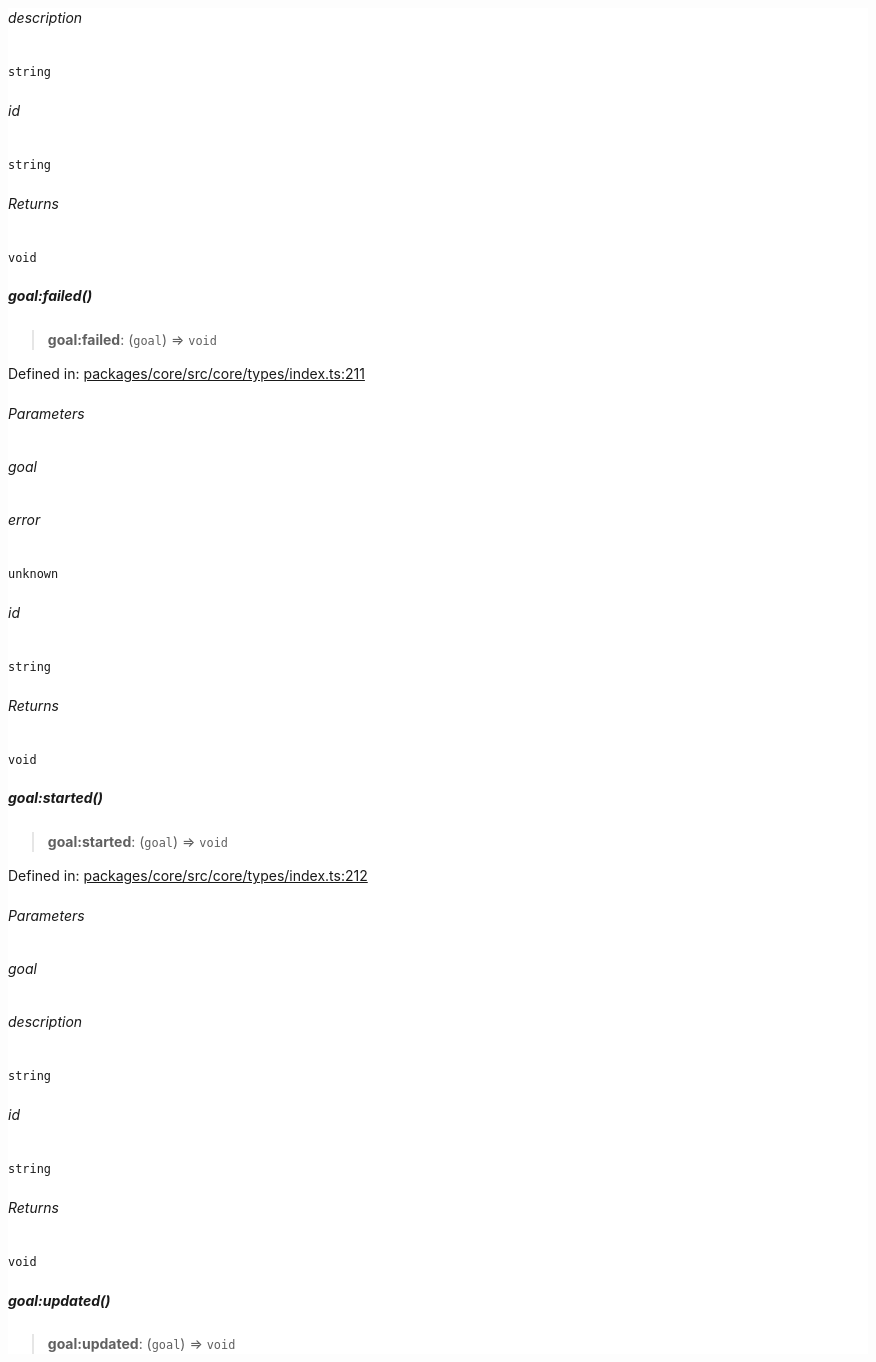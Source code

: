 ###### description

`string`

###### id

`string`

###### Returns

`void`

##### goal:failed()

> **goal:failed**: (`goal`) => `void`

Defined in: [packages/core/src/core/types/index.ts:211](https://github.com/frontboat/daydreams-lootsurvivor/blob/d67b2f3397494c04d69d93c255da6bfe11dd2d6f/packages/core/src/core/types/index.ts#L211)

###### Parameters

###### goal

###### error

`unknown`

###### id

`string`

###### Returns

`void`

##### goal:started()

> **goal:started**: (`goal`) => `void`

Defined in: [packages/core/src/core/types/index.ts:212](https://github.com/frontboat/daydreams-lootsurvivor/blob/d67b2f3397494c04d69d93c255da6bfe11dd2d6f/packages/core/src/core/types/index.ts#L212)

###### Parameters

###### goal

###### description

`string`

###### id

`string`

###### Returns

`void`

##### goal:updated()

> **goal:updated**: (`goal`) => `void`
